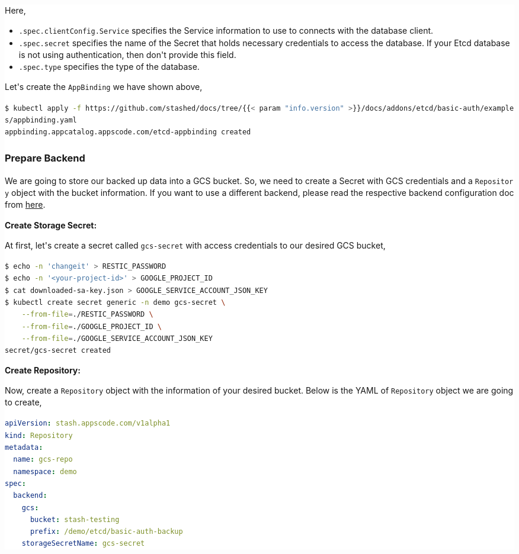 Here,

- `.spec.clientConfig.Service` specifies the Service information to use to connects with the database client.
- `.spec.secret` specifies the name of the Secret that holds necessary credentials to access the database. If your Etcd database is not using authentication, then don't provide this field.
- `.spec.type` specifies the type of the database.

Let's create the `AppBinding` we have shown above,

```bash
$ kubectl apply -f https://github.com/stashed/docs/tree/{{< param "info.version" >}}/docs/addons/etcd/basic-auth/examples/appbinding.yaml
appbinding.appcatalog.appscode.com/etcd-appbinding created
```

### Prepare Backend

We are going to store our backed up data into a GCS bucket. So, we need to create a Secret with GCS credentials and a `Repository` object with the bucket information. If you want to use a different backend, please read the respective backend configuration doc from [here](/docs/v2023.03.20/guides/backends/overview/).

**Create Storage Secret:**

At first, let's create a secret called `gcs-secret` with access credentials to our desired GCS bucket,

```bash
$ echo -n 'changeit' > RESTIC_PASSWORD
$ echo -n '<your-project-id>' > GOOGLE_PROJECT_ID
$ cat downloaded-sa-key.json > GOOGLE_SERVICE_ACCOUNT_JSON_KEY
$ kubectl create secret generic -n demo gcs-secret \
    --from-file=./RESTIC_PASSWORD \
    --from-file=./GOOGLE_PROJECT_ID \
    --from-file=./GOOGLE_SERVICE_ACCOUNT_JSON_KEY
secret/gcs-secret created
```

**Create Repository:**

Now, create a `Repository` object with the information of your desired bucket. Below is the YAML of `Repository` object we are going to create,

```yaml
apiVersion: stash.appscode.com/v1alpha1
kind: Repository
metadata:
  name: gcs-repo
  namespace: demo
spec:
  backend:
    gcs:
      bucket: stash-testing
      prefix: /demo/etcd/basic-auth-backup
    storageSecretName: gcs-secret
```
